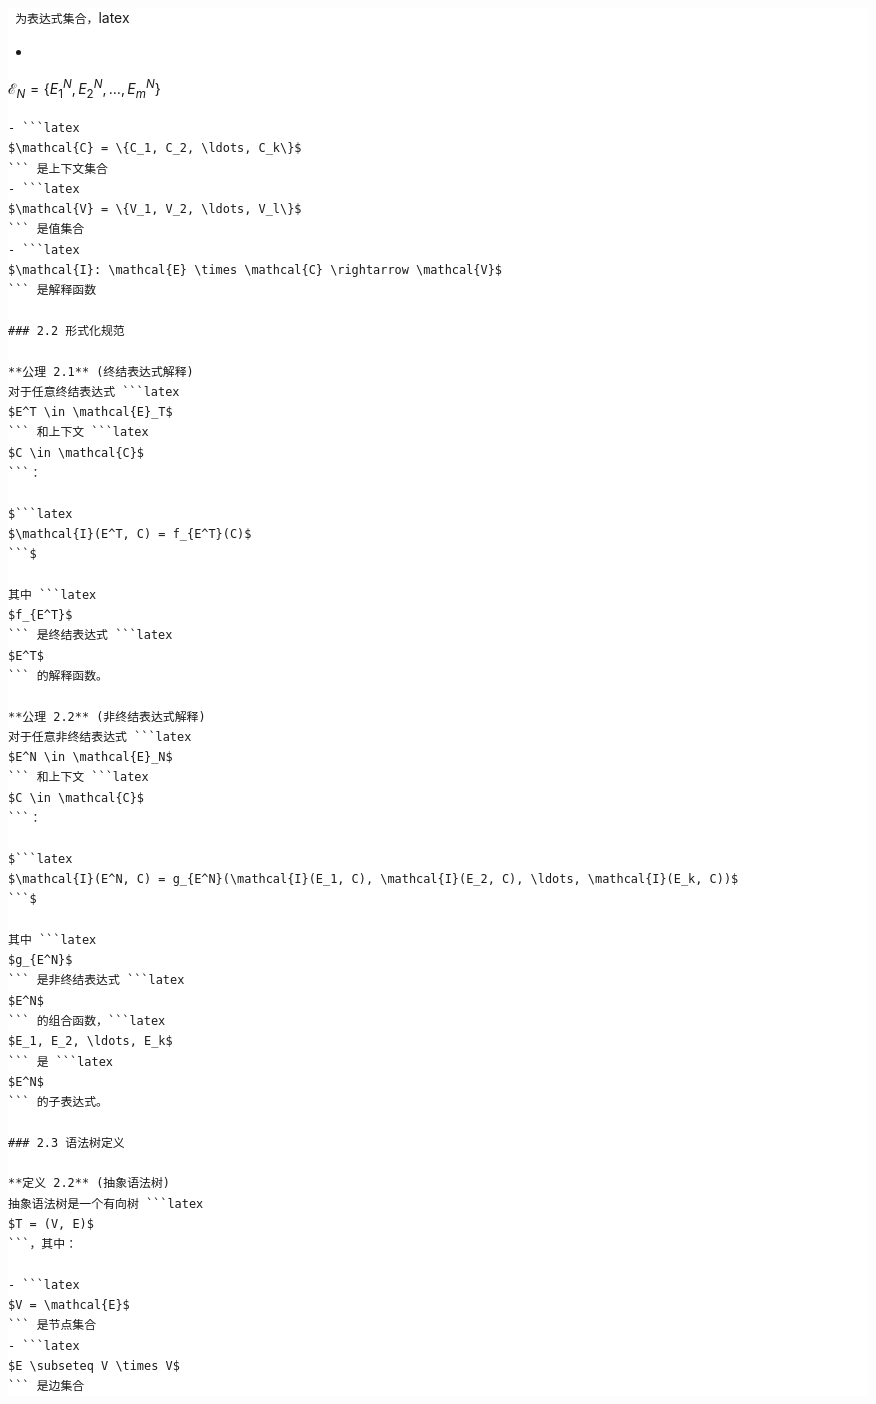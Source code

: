``` 为表达式集合，```latex
- ```latex
$\mathcal{E}_N = \{E_1^N, E_2^N, \ldots, E_m^N\}$
``` 是非终结表达式集合
- ```latex
$\mathcal{C} = \{C_1, C_2, \ldots, C_k\}$
``` 是上下文集合
- ```latex
$\mathcal{V} = \{V_1, V_2, \ldots, V_l\}$
``` 是值集合
- ```latex
$\mathcal{I}: \mathcal{E} \times \mathcal{C} \rightarrow \mathcal{V}$
``` 是解释函数

### 2.2 形式化规范

**公理 2.1** (终结表达式解释)
对于任意终结表达式 ```latex
$E^T \in \mathcal{E}_T$
``` 和上下文 ```latex
$C \in \mathcal{C}$
```：

$```latex
$\mathcal{I}(E^T, C) = f_{E^T}(C)$
```$

其中 ```latex
$f_{E^T}$
``` 是终结表达式 ```latex
$E^T$
``` 的解释函数。

**公理 2.2** (非终结表达式解释)
对于任意非终结表达式 ```latex
$E^N \in \mathcal{E}_N$
``` 和上下文 ```latex
$C \in \mathcal{C}$
```：

$```latex
$\mathcal{I}(E^N, C) = g_{E^N}(\mathcal{I}(E_1, C), \mathcal{I}(E_2, C), \ldots, \mathcal{I}(E_k, C))$
```$

其中 ```latex
$g_{E^N}$
``` 是非终结表达式 ```latex
$E^N$
``` 的组合函数，```latex
$E_1, E_2, \ldots, E_k$
``` 是 ```latex
$E^N$
``` 的子表达式。

### 2.3 语法树定义

**定义 2.2** (抽象语法树)
抽象语法树是一个有向树 ```latex
$T = (V, E)$
```，其中：

- ```latex
$V = \mathcal{E}$
``` 是节点集合
- ```latex
$E \subseteq V \times V$
``` 是边集合
```